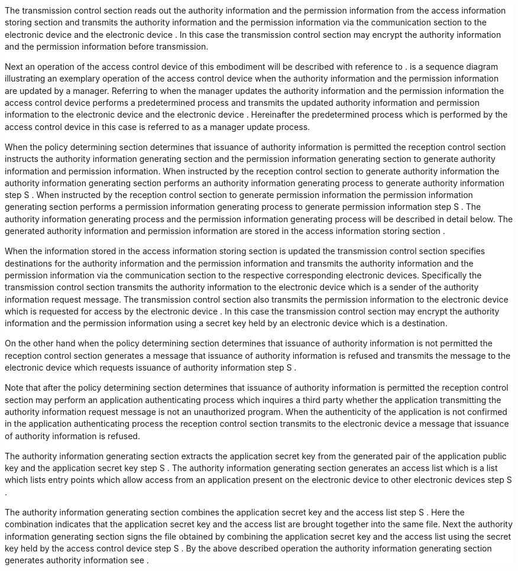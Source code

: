 The transmission control section reads out the authority information and the permission information from the access information storing section and transmits the authority information and the permission information via the communication section to the electronic device and the electronic device . In this case the transmission control section may encrypt the authority information and the permission information before transmission.

Next an operation of the access control device of this embodiment will be described with reference to . is a sequence diagram illustrating an exemplary operation of the access control device when the authority information and the permission information are updated by a manager. Referring to when the manager updates the authority information and the permission information the access control device performs a predetermined process and transmits the updated authority information and permission information to the electronic device and the electronic device . Hereinafter the predetermined process which is performed by the access control device in this case is referred to as a manager update process.

When the policy determining section determines that issuance of authority information is permitted the reception control section instructs the authority information generating section and the permission information generating section to generate authority information and permission information. When instructed by the reception control section to generate authority information the authority information generating section performs an authority information generating process to generate authority information step S . When instructed by the reception control section to generate permission information the permission information generating section performs a permission information generating process to generate permission information step S . The authority information generating process and the permission information generating process will be described in detail below. The generated authority information and permission information are stored in the access information storing section .

When the information stored in the access information storing section is updated the transmission control section specifies destinations for the authority information and the permission information and transmits the authority information and the permission information via the communication section to the respective corresponding electronic devices. Specifically the transmission control section transmits the authority information to the electronic device which is a sender of the authority information request message. The transmission control section also transmits the permission information to the electronic device which is requested for access by the electronic device . In this case the transmission control section may encrypt the authority information and the permission information using a secret key held by an electronic device which is a destination.

On the other hand when the policy determining section determines that issuance of authority information is not permitted the reception control section generates a message that issuance of authority information is refused and transmits the message to the electronic device which requests issuance of authority information step S .

Note that after the policy determining section determines that issuance of authority information is permitted the reception control section may perform an application authenticating process which inquires a third party whether the application transmitting the authority information request message is not an unauthorized program. When the authenticity of the application is not confirmed in the application authenticating process the reception control section transmits to the electronic device a message that issuance of authority information is refused.

The authority information generating section extracts the application secret key from the generated pair of the application public key and the application secret key step S . The authority information generating section generates an access list which is a list which lists entry points which allow access from an application present on the electronic device to other electronic devices step S .

The authority information generating section combines the application secret key and the access list step S . Here the combination indicates that the application secret key and the access list are brought together into the same file. Next the authority information generating section signs the file obtained by combining the application secret key and the access list using the secret key held by the access control device step S . By the above described operation the authority information generating section generates authority information see .
